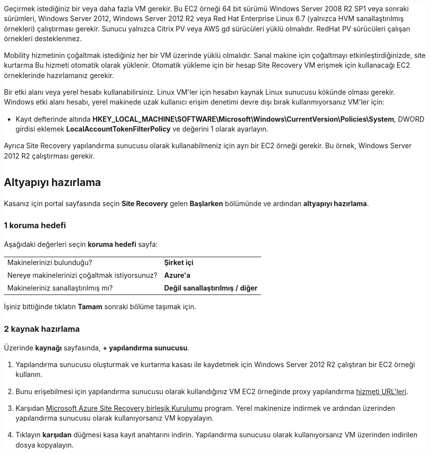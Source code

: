 Geçirmek istediğiniz bir veya daha fazla VM gerekir. Bu EC2 örneği 64 bit sürümü Windows Server 2008 R2 SP1 veya sonraki sürümleri, Windows Server 2012, Windows Server 2012 R2 veya Red Hat Enterprise Linux 6.7 (yalnızca HVM sanallaştırılmış örnekleri) çalıştırması gerekir. Sunucu yalnızca Citrix PV veya AWS gd sürücüleri yüklü olmalıdır. RedHat PV sürücüleri çalışan örnekleri desteklenmez.

Mobility hizmetinin çoğaltmak istediğiniz her bir VM üzerinde yüklü olmalıdır. Sanal makine için çoğaltmayı etkinleştirdiğinizde, site kurtarma Bu hizmeti otomatik olarak yüklenir. Otomatik yükleme için bir hesap Site Recovery VM erişmek için kullanacağı EC2 örneklerinde hazırlamanız gerekir.

Bir etki alanı veya yerel hesabı kullanabilirsiniz. Linux VM'ler için hesabın kaynak Linux sunucusu kökünde olması gerekir. Windows etki alanı hesabı, yerel makinede uzak kullanıcı erişim denetimi devre dışı bırak kullanmıyorsanız VM'ler için:

  - Kayıt defterinde altında **HKEY_LOCAL_MACHINE\SOFTWARE\Microsoft\Windows\CurrentVersion\Policies\System**, DWORD girdisi eklemek **LocalAccountTokenFilterPolicy** ve değerini 1 olarak ayarlayın.
    
Ayrıca Site Recovery yapılandırma sunucusu olarak kullanabilmeniz için ayrı bir EC2 örneği gerekir. Bu örnek, Windows Server 2012 R2 çalıştırması gerekir. 
    

## <a name="prepare-the-infrastructure"></a>Altyapıyı hazırlama 

Kasanız için portal sayfasında seçin **Site Recovery** gelen **Başlarken** bölümünde ve ardından **altyapıyı hazırlama**.

### <a name="1-protection-goal"></a>1 koruma hedefi

Aşağıdaki değerleri seçin **koruma hedefi** sayfa:
   
|    |  | 
|---------|-----------|
| Makinelerinizi bulunduğu? | **Şirket içi**|
| Nereye makinelerinizi çoğaltmak istiyorsunuz? |**Azure'a**|
| Makineleriniz sanallaştırılmış mı? | **Değil sanallaştırılmış / diğer**|

İşiniz bittiğinde tıklatın **Tamam** sonraki bölüme taşımak için.

### <a name="2-source-prepare"></a>2 kaynak hazırlama 

Üzerinde **kaynağı** sayfasında, **+ yapılandırma sunucusu**. 

1. Yapılandırma sunucusu oluşturmak ve kurtarma kasası ile kaydetmek için Windows Server 2012 R2 çalıştıran bir EC2 örneği kullanın.

2. Bunu erişebilmesi için yapılandırma sunucusu olarak kullandığınız VM EC2 örneğinde proxy yapılandırma [hizmeti URL'leri](../site-recovery-support-matrix-to-azure.md).

3. Karşıdan [Microsoft Azure Site Recovery birleşik Kurulumu](http://aka.ms/unifiedinstaller_wus) program. Yerel makinenize indirmek ve ardından üzerinden yapılandırma sunucusu olarak kullanıyorsanız VM kopyalayın.

4. Tıklayın **karşıdan** düğmesi kasa kayıt anahtarını indirin. Yapılandırma sunucusu olarak kullanıyorsanız VM üzerinden indirilen dosya kopyalayın.
